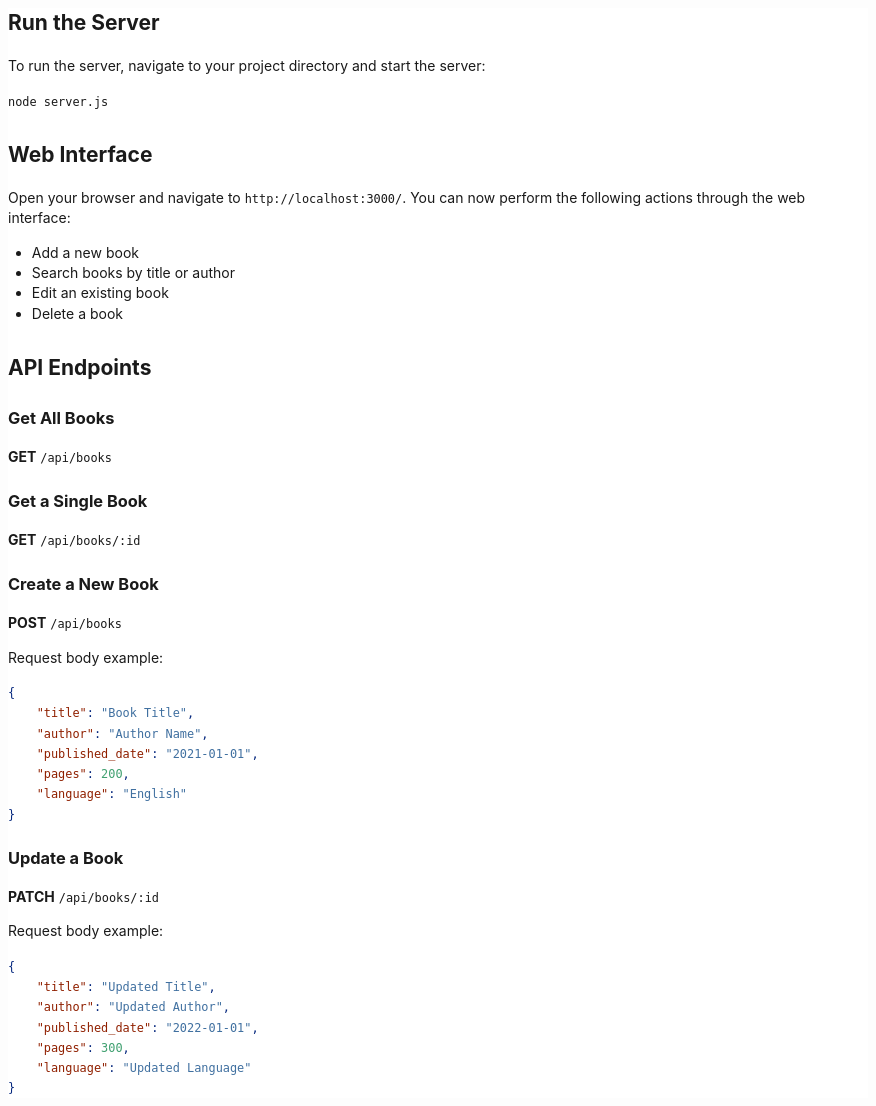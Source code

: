 ## Run the Server

To run the server, navigate to your project directory and start the server:

```bash
node server.js
```

## Web Interface

Open your browser and navigate to `http://localhost:3000/`. You can now perform the following actions through the web interface:

- Add a new book
- Search books by title or author
- Edit an existing book
- Delete a book

## API Endpoints

### Get All Books

**GET** `/api/books`

### Get a Single Book

**GET** `/api/books/:id`

### Create a New Book

**POST** `/api/books`

Request body example:
```json
{
    "title": "Book Title",
    "author": "Author Name",
    "published_date": "2021-01-01",
    "pages": 200,
    "language": "English"
}
```

### Update a Book

**PATCH** `/api/books/:id`

Request body example:
```json
{
    "title": "Updated Title",
    "author": "Updated Author",
    "published_date": "2022-01-01",
    "pages": 300,
    "language": "Updated Language"
}
```
